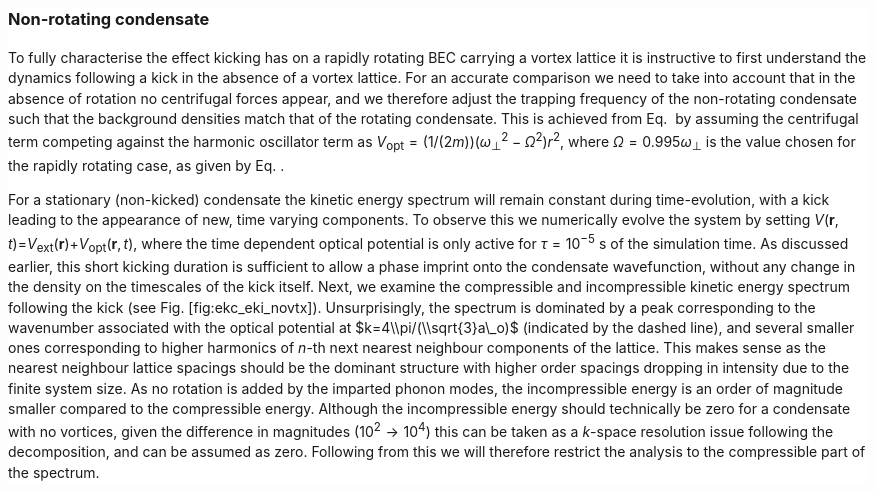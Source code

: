 ### Non-rotating condensate

To fully characterise the effect kicking has on a rapidly rotating BEC carrying a vortex lattice it is instructive to first understand the dynamics following a kick in the absence of a vortex lattice. For an accurate comparison we need to take into account that in the absence of rotation no centrifugal forces appear, and we therefore adjust the trapping frequency of the non-rotating condensate such that the background densities match that of the rotating condensate. This is achieved from Eq.  by assuming the centrifugal term competing against the harmonic oscillator term as *V*<sub>opt</sub> = (1/(2*m*))(*ω*<sub>⊥</sub><sup>2</sup> − *Ω*<sup>2</sup>)*r*<sup>2</sup>, where *Ω* = 0.995*ω*<sub>⊥</sub> is the value chosen for the rapidly rotating case, as given by Eq. .

For a stationary (non-kicked) condensate the kinetic energy spectrum will remain constant during time-evolution, with a kick leading to the appearance of new, time varying components. To observe this we numerically evolve the system by setting *V*(**r**, *t*)=*V*<sub>ext</sub>(**r**)+*V*<sub>opt</sub>(**r**, *t*), where the time dependent optical potential is only active for *τ* = 10<sup>−5</sup> s of the simulation time. As discussed earlier, this short kicking duration is sufficient to allow a phase imprint onto the condensate wavefunction, without any change in the density on the timescales of the kick itself. Next, we examine the compressible and incompressible kinetic energy spectrum following the kick (see Fig. \[fig:ekc\_eki\_novtx\]). Unsurprisingly, the spectrum is dominated by a peak corresponding to the wavenumber associated with the optical potential at $k=4\\pi/(\\sqrt{3}a\_o)$ (indicated by the dashed line), and several smaller ones corresponding to higher harmonics of *n*-th next nearest neighbour components of the lattice. This makes sense as the nearest neighbour lattice spacings should be the dominant structure with higher order spacings dropping in intensity due to the finite system size. As no rotation is added by the imparted phonon modes, the incompressible energy is an order of magnitude smaller compared to the compressible energy. Although the incompressible energy should technically be zero for a condensate with no vortices, given the difference in magnitudes (10<sup>2</sup> → 10<sup>4</sup>) this can be taken as a *k*-space resolution issue following the decomposition, and can be assumed as zero. Following from this we will therefore restrict the analysis to the compressible part of the spectrum.
